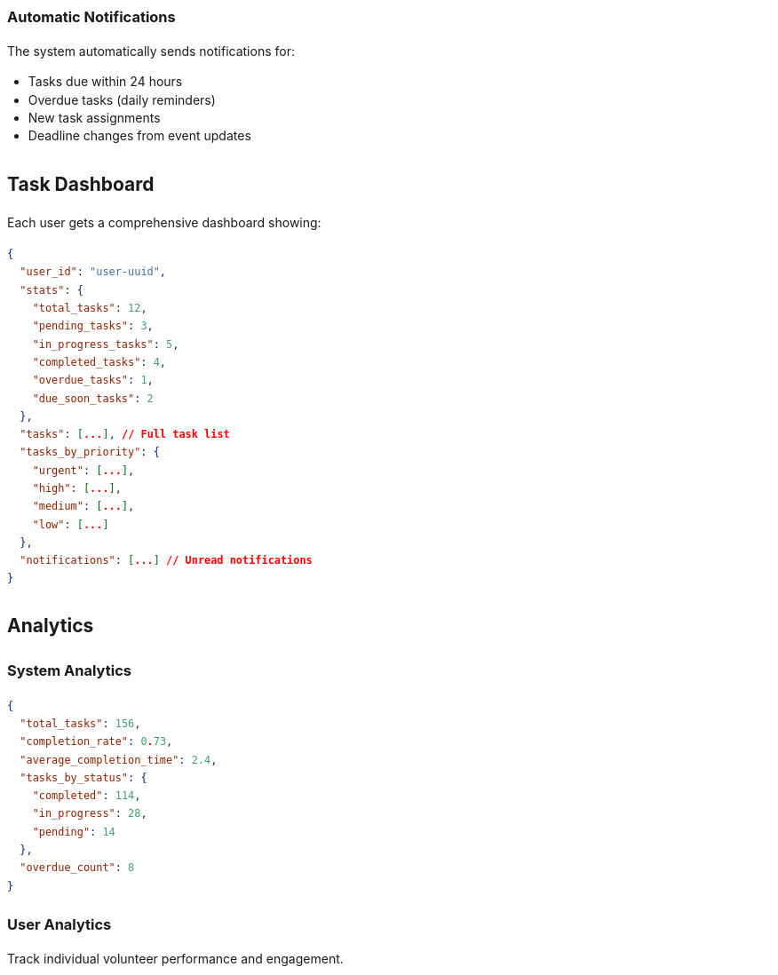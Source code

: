 ### Automatic Notifications
The system automatically sends notifications for:
- Tasks due within 24 hours
- Overdue tasks (daily reminders)
- New task assignments
- Deadline changes from event updates

## Task Dashboard

Each user gets a comprehensive dashboard showing:

```json
{
  "user_id": "user-uuid",
  "stats": {
    "total_tasks": 12,
    "pending_tasks": 3,
    "in_progress_tasks": 5,
    "completed_tasks": 4,
    "overdue_tasks": 1,
    "due_soon_tasks": 2
  },
  "tasks": [...], // Full task list
  "tasks_by_priority": {
    "urgent": [...],
    "high": [...],
    "medium": [...],
    "low": [...]
  },
  "notifications": [...] // Unread notifications
}
```

## Analytics

### System Analytics
```json
{
  "total_tasks": 156,
  "completion_rate": 0.73,
  "average_completion_time": 2.4,
  "tasks_by_status": {
    "completed": 114,
    "in_progress": 28,
    "pending": 14
  },
  "overdue_count": 8
}
```

### User Analytics
Track individual volunteer performance and engagement.
